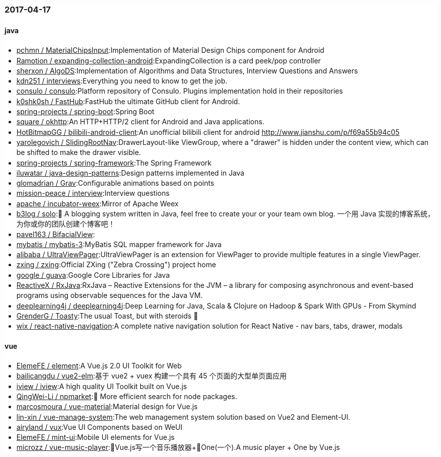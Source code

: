 ### 2017-04-17

#### java
* [pchmn / MaterialChipsInput](https://github.com/pchmn/MaterialChipsInput):Implementation of Material Design Chips component for Android
* [Ramotion / expanding-collection-android](https://github.com/Ramotion/expanding-collection-android):ExpandingCollection is a card peek/pop controller
* [sherxon / AlgoDS](https://github.com/sherxon/AlgoDS):Implementation of Algorithms and Data Structures, Interview Questions and Answers
* [kdn251 / interviews](https://github.com/kdn251/interviews):Everything you need to know to get the job.
* [consulo / consulo](https://github.com/consulo/consulo):Platform repository of Consulo. Plugins implementation hold in their repositories
* [k0shk0sh / FastHub](https://github.com/k0shk0sh/FastHub):FastHub the ultimate GitHub client for Android.
* [spring-projects / spring-boot](https://github.com/spring-projects/spring-boot):Spring Boot
* [square / okhttp](https://github.com/square/okhttp):An HTTP+HTTP/2 client for Android and Java applications.
* [HotBitmapGG / bilibili-android-client](https://github.com/HotBitmapGG/bilibili-android-client):An unofficial bilibili client for android http://www.jianshu.com/p/f69a55b94c05
* [yarolegovich / SlidingRootNav](https://github.com/yarolegovich/SlidingRootNav):DrawerLayout-like ViewGroup, where a "drawer" is hidden under the content view, which can be shifted to make the drawer visible.
* [spring-projects / spring-framework](https://github.com/spring-projects/spring-framework):The Spring Framework
* [iluwatar / java-design-patterns](https://github.com/iluwatar/java-design-patterns):Design patterns implemented in Java
* [glomadrian / Grav](https://github.com/glomadrian/Grav):Configurable animations based on points
* [mission-peace / interview](https://github.com/mission-peace/interview):Interview questions
* [apache / incubator-weex](https://github.com/apache/incubator-weex):Mirror of Apache Weex
* [b3log / solo](https://github.com/b3log/solo):🎸 A blogging system written in Java, feel free to create your or your team own blog. 一个用 Java 实现的博客系统，为你或你的团队创建个博客吧！
* [pavel163 / BifacialView](https://github.com/pavel163/BifacialView):
* [mybatis / mybatis-3](https://github.com/mybatis/mybatis-3):MyBatis SQL mapper framework for Java
* [alibaba / UltraViewPager](https://github.com/alibaba/UltraViewPager):UltraViewPager is an extension for ViewPager to provide multiple features in a single ViewPager.
* [zxing / zxing](https://github.com/zxing/zxing):Official ZXing ("Zebra Crossing") project home
* [google / guava](https://github.com/google/guava):Google Core Libraries for Java
* [ReactiveX / RxJava](https://github.com/ReactiveX/RxJava):RxJava – Reactive Extensions for the JVM – a library for composing asynchronous and event-based programs using observable sequences for the Java VM.
* [deeplearning4j / deeplearning4j](https://github.com/deeplearning4j/deeplearning4j):Deep Learning for Java, Scala & Clojure on Hadoop & Spark With GPUs - From Skymind
* [GrenderG / Toasty](https://github.com/GrenderG/Toasty):The usual Toast, but with steroids 💪
* [wix / react-native-navigation](https://github.com/wix/react-native-navigation):A complete native navigation solution for React Native - nav bars, tabs, drawer, modals

#### vue
* [ElemeFE / element](https://github.com/ElemeFE/element):A Vue.js 2.0 UI Toolkit for Web
* [bailicangdu / vue2-elm](https://github.com/bailicangdu/vue2-elm):基于 vue2 + vuex 构建一个具有 45 个页面的大型单页面应用
* [iview / iview](https://github.com/iview/iview):A high quality UI Toolkit built on Vue.js
* [QingWei-Li / npmarket](https://github.com/QingWei-Li/npmarket):🛒 More efficient search for node packages.
* [marcosmoura / vue-material](https://github.com/marcosmoura/vue-material):Material design for Vue.js
* [lin-xin / vue-manage-system](https://github.com/lin-xin/vue-manage-system):The web management system solution based on Vue2 and Element-UI.
* [airyland / vux](https://github.com/airyland/vux):Vue UI Components based on WeUI
* [ElemeFE / mint-ui](https://github.com/ElemeFE/mint-ui):Mobile UI elements for Vue.js
* [microzz / vue-music-player](https://github.com/microzz/vue-music-player):🎵Vue.js写一个音乐播放器+📖One(一个).A music player + One by Vue.js